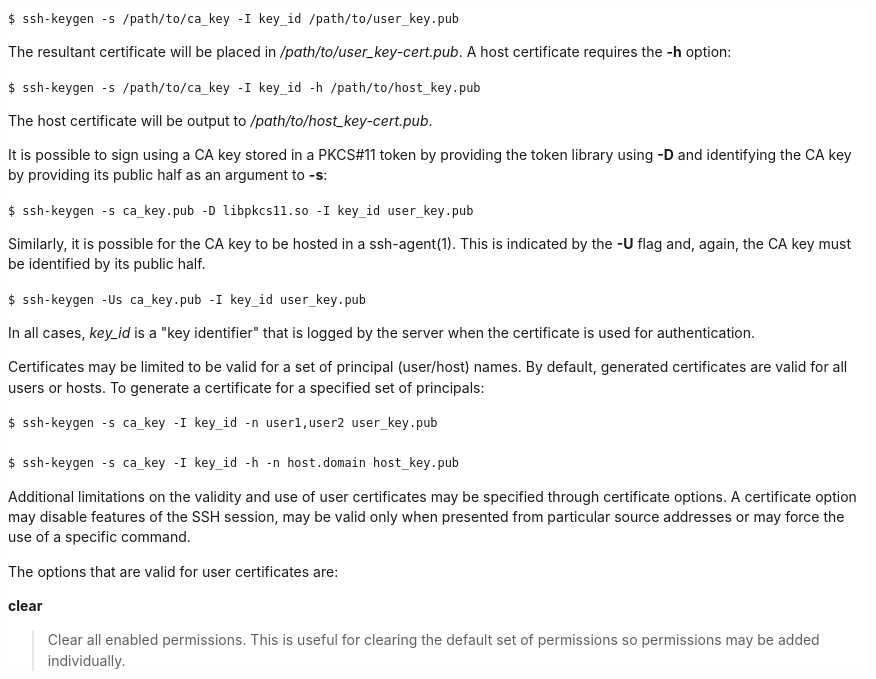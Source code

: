 	$ ssh-keygen -s /path/to/ca_key -I key_id /path/to/user_key.pub

The resultant certificate will be placed in
*/path/to/user\_key-cert.pub*.
A host certificate requires the
**-h**
option:

	$ ssh-keygen -s /path/to/ca_key -I key_id -h /path/to/host_key.pub

The host certificate will be output to
*/path/to/host\_key-cert.pub*.

It is possible to sign using a CA key stored in a PKCS#11 token by
providing the token library using
**-D**
and identifying the CA key by providing its public half as an argument
to
**-s**:

	$ ssh-keygen -s ca_key.pub -D libpkcs11.so -I key_id user_key.pub

Similarly, it is possible for the CA key to be hosted in a
ssh-agent(1).
This is indicated by the
**-U**
flag and, again, the CA key must be identified by its public half.

	$ ssh-keygen -Us ca_key.pub -I key_id user_key.pub

In all cases,
*key\_id*
is a "key identifier" that is logged by the server when the certificate
is used for authentication.

Certificates may be limited to be valid for a set of principal (user/host)
names.
By default, generated certificates are valid for all users or hosts.
To generate a certificate for a specified set of principals:

	$ ssh-keygen -s ca_key -I key_id -n user1,user2 user_key.pub

	$ ssh-keygen -s ca_key -I key_id -h -n host.domain host_key.pub

Additional limitations on the validity and use of user certificates may
be specified through certificate options.
A certificate option may disable features of the SSH session, may be
valid only when presented from particular source addresses or may
force the use of a specific command.

The options that are valid for user certificates are:

**clear**

> Clear all enabled permissions.
> This is useful for clearing the default set of permissions so permissions may
> be added individually.
